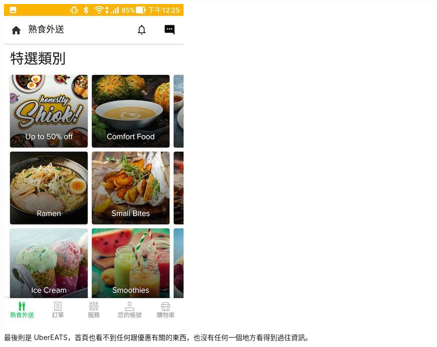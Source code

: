 ![](/img/delivery-services-2d90ec1e3555/1__SvY45zfWZQkkzlxuo4ktrw.jpeg)

最後則是 UberEATS，首頁也看不到任何跟優惠有關的東西，也沒有任何一個地方看得到過往資訊。

